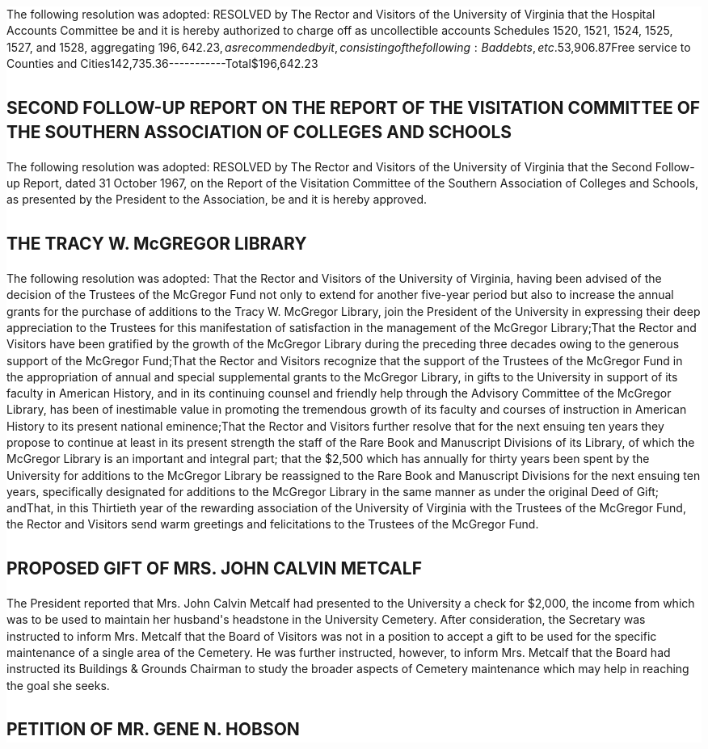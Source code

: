 The following resolution was adopted: RESOLVED by The Rector and Visitors of the University of Virginia that the Hospital Accounts Committee be and it is hereby authorized to charge off as uncollectible accounts Schedules 1520, 1521, 1524, 1525, 1527, and 1528, aggregating $196,642.23, as recommended by it, consisting of the following:Bad debts, etc.$53,906.87Free service to Counties and Cities142,735.36-----------Total$196,642.23

SECOND FOLLOW-UP REPORT ON THE REPORT OF THE VISITATION COMMITTEE OF THE SOUTHERN ASSOCIATION OF COLLEGES AND SCHOOLS
---------------------------------------------------------------------------------------------------------------------

The following resolution was adopted: RESOLVED by The Rector and Visitors of the University of Virginia that the Second Follow-up Report, dated 31 October 1967, on the Report of the Visitation Committee of the Southern Association of Colleges and Schools, as presented by the President to the Association, be and it is hereby approved.

THE TRACY W. McGREGOR LIBRARY
-----------------------------

The following resolution was adopted: That the Rector and Visitors of the University of Virginia, having been advised of the decision of the Trustees of the McGregor Fund not only to extend for another five-year period but also to increase the annual grants for the purchase of additions to the Tracy W. McGregor Library, join the President of the University in expressing their deep appreciation to the Trustees for this manifestation of satisfaction in the management of the McGregor Library;That the Rector and Visitors have been gratified by the growth of the McGregor Library during the preceding three decades owing to the generous support of the McGregor Fund;That the Rector and Visitors recognize that the support of the Trustees of the McGregor Fund in the appropriation of annual and special supplemental grants to the McGregor Library, in gifts to the University in support of its faculty in American History, and in its continuing counsel and friendly help through the Advisory Committee of the McGregor Library, has been of inestimable value in promoting the tremendous growth of its faculty and courses of instruction in American History to its present national eminence;That the Rector and Visitors further resolve that for the next ensuing ten years they propose to continue at least in its present strength the staff of the Rare Book and Manuscript Divisions of its Library, of which the McGregor Library is an important and integral part; that the $2,500 which has annually for thirty years been spent by the University for additions to the McGregor Library be reassigned to the Rare Book and Manuscript Divisions for the next ensuing ten years, specifically designated for additions to the McGregor Library in the same manner as under the original Deed of Gift; andThat, in this Thirtieth year of the rewarding association of the University of Virginia with the Trustees of the McGregor Fund, the Rector and Visitors send warm greetings and felicitations to the Trustees of the McGregor Fund.

PROPOSED GIFT OF MRS. JOHN CALVIN METCALF
-----------------------------------------

The President reported that Mrs. John Calvin Metcalf had presented to the University a check for $2,000, the income from which was to be used to maintain her husband's headstone in the University Cemetery. After consideration, the Secretary was instructed to inform Mrs. Metcalf that the Board of Visitors was not in a position to accept a gift to be used for the specific maintenance of a single area of the Cemetery. He was further instructed, however, to inform Mrs. Metcalf that the Board had instructed its Buildings & Grounds Chairman to study the broader aspects of Cemetery maintenance which may help in reaching the goal she seeks.

PETITION OF MR. GENE N. HOBSON
------------------------------
